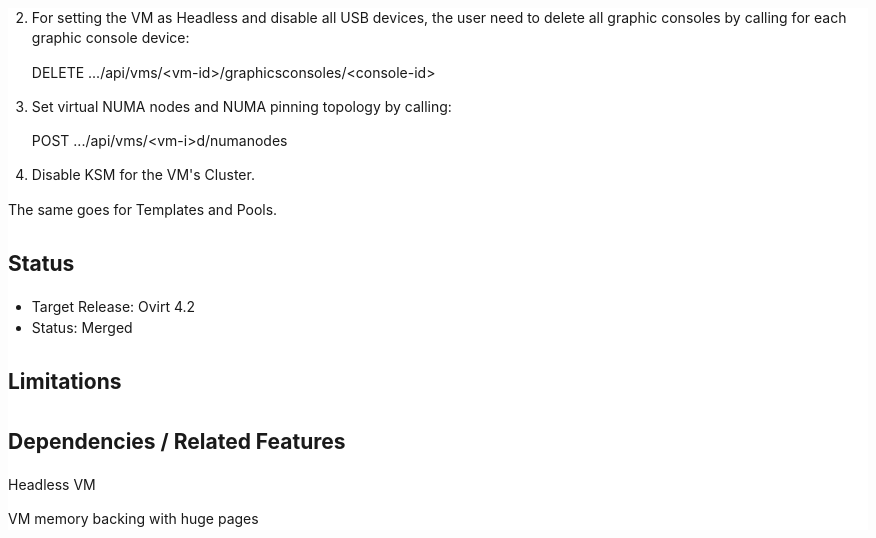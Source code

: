 2. For setting the VM as Headless and disable all USB devices, the user need to delete all graphic consoles by calling for each graphic console device:

	  DELETE .../api/vms/\<vm-id\>/graphicsconsoles/\<console-id\>

3.  Set virtual NUMA nodes and NUMA pinning topology by calling:

	 POST .../api/vms/\<vm-i\>d/numanodes

4. Disable KSM for the VM's Cluster.


The same goes for Templates and Pools.
    
## Status

*   Target Release: Ovirt 4.2
*   Status: Merged

## Limitations

## Dependencies / Related Features
Headless VM

VM memory backing with huge pages
